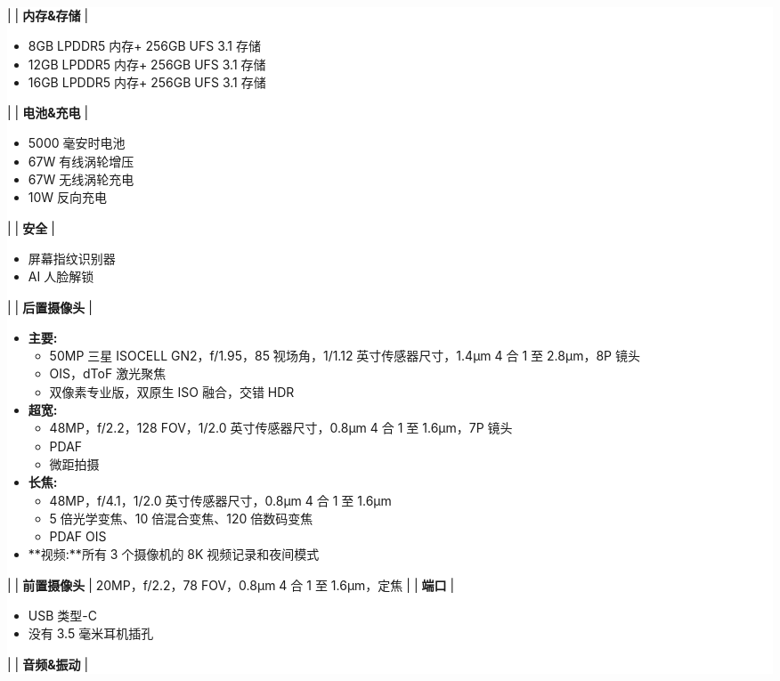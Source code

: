  |
| **内存&存储** | 

*   8GB LPDDR5 内存+ 256GB UFS 3.1 存储
*   12GB LPDDR5 内存+ 256GB UFS 3.1 存储
*   16GB LPDDR5 内存+ 256GB UFS 3.1 存储

 |
| **电池&充电** | 

*   5000 毫安时电池
*   67W 有线涡轮增压
*   67W 无线涡轮充电
*   10W 反向充电

 |
| **安全** | 

*   屏幕指纹识别器
*   AI 人脸解锁

 |
| **后置摄像头** | 

*   **主要:**
    *   50MP 三星 ISOCELL GN2，f/1.95，85 ̊视场角，1/1.12 英寸传感器尺寸，1.4μm 4 合 1 至 2.8μm，8P 镜头
    *   OIS，dToF 激光聚焦
    *   双像素专业版，双原生 ISO 融合，交错 HDR
*   **超宽:**
    *   48MP，f/2.2，128 FOV，1/2.0 英寸传感器尺寸，0.8μm 4 合 1 至 1.6μm，7P 镜头
    *   PDAF
    *   微距拍摄
*   **长焦:**
    *   48MP，f/4.1，1/2.0 英寸传感器尺寸，0.8μm 4 合 1 至 1.6μm
    *   5 倍光学变焦、10 倍混合变焦、120 倍数码变焦
    *   PDAF OIS
*   **视频:**所有 3 个摄像机的 8K 视频记录和夜间模式

 |
| **前置摄像头** | 20MP，f/2.2，78 FOV，0.8μm 4 合 1 至 1.6μm，定焦 |
| **端口** | 

*   USB 类型-C
*   没有 3.5 毫米耳机插孔

 |
| **音频&振动** | 
